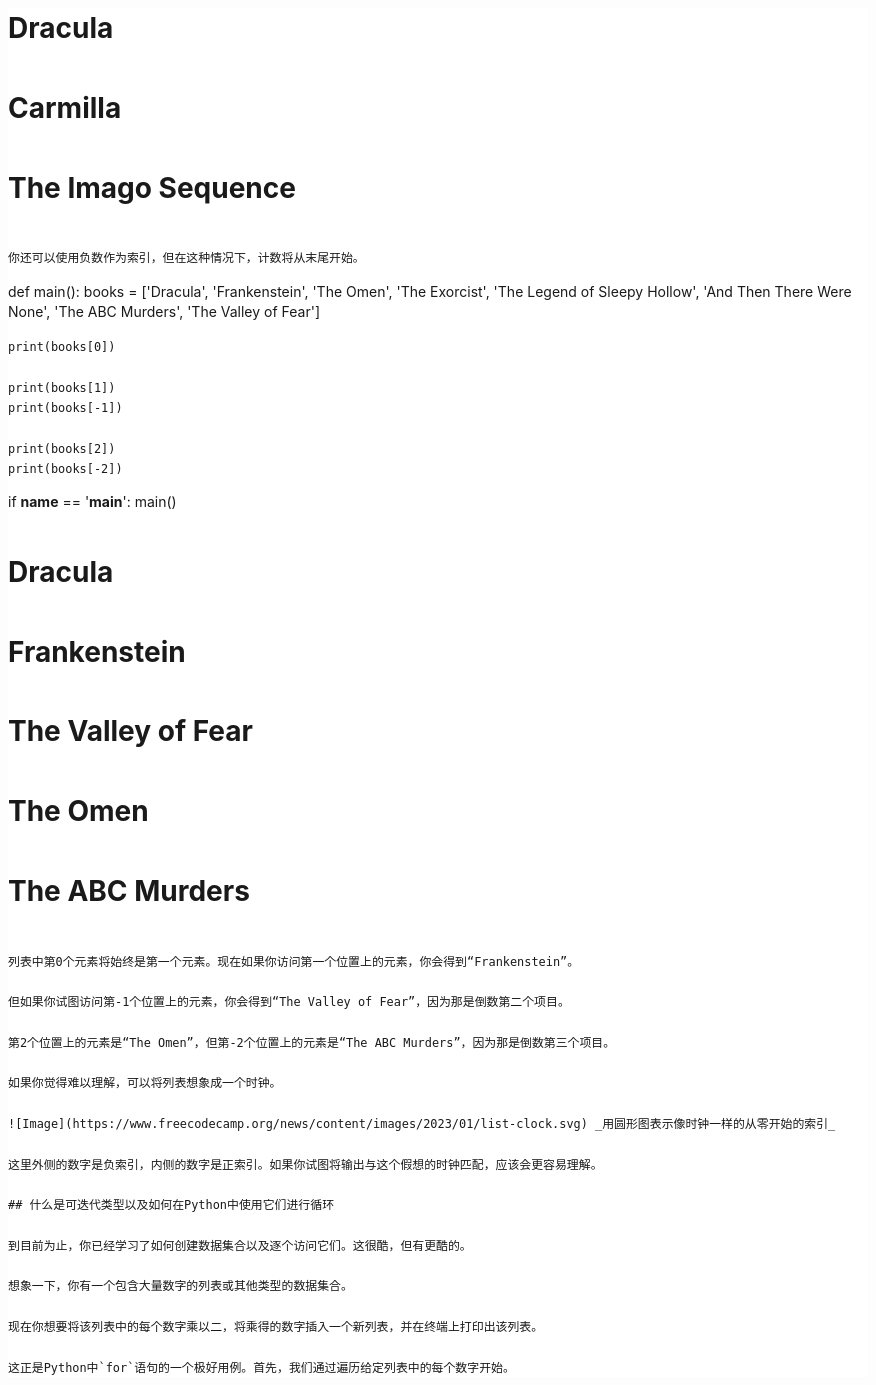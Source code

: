 # Dracula
# Carmilla
# The Imago Sequence
```

你还可以使用负数作为索引，但在这种情况下，计数将从末尾开始。

```
def main():
    books = ['Dracula', 'Frankenstein', 'The Omen', 'The Exorcist', 'The Legend of Sleepy Hollow',
             'And Then There Were None', 'The ABC Murders', 'The Valley of Fear']

    print(books[0])

    print(books[1])
    print(books[-1])

    print(books[2])
    print(books[-2])


if __name__ == '__main__':
    main()

# Dracula

# Frankenstein
# The Valley of Fear

# The Omen
# The ABC Murders
```

列表中第0个元素将始终是第一个元素。现在如果你访问第一个位置上的元素，你会得到“Frankenstein”。

但如果你试图访问第-1个位置上的元素，你会得到“The Valley of Fear”，因为那是倒数第二个项目。

第2个位置上的元素是“The Omen”，但第-2个位置上的元素是“The ABC Murders”，因为那是倒数第三个项目。

如果你觉得难以理解，可以将列表想象成一个时钟。

![Image](https://www.freecodecamp.org/news/content/images/2023/01/list-clock.svg) _用圆形图表示像时钟一样的从零开始的索引_

这里外侧的数字是负索引，内侧的数字是正索引。如果你试图将输出与这个假想的时钟匹配，应该会更容易理解。

## 什么是可迭代类型以及如何在Python中使用它们进行循环

到目前为止，你已经学习了如何创建数据集合以及逐个访问它们。这很酷，但有更酷的。

想象一下，你有一个包含大量数字的列表或其他类型的数据集合。

现在你想要将该列表中的每个数字乘以二，将乘得的数字插入一个新列表，并在终端上打印出该列表。

这正是Python中`for`语句的一个极好用例。首先，我们通过遍历给定列表中的每个数字开始。
```